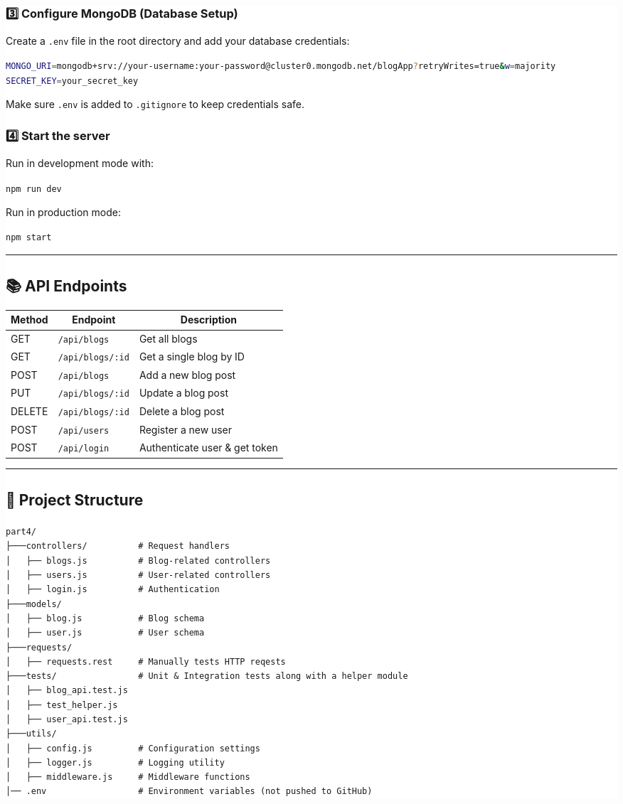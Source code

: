 ### 3️⃣ Configure MongoDB (Database Setup)  

Create a `.env` file in the root directory and add your database credentials:
```sh
MONGO_URI=mongodb+srv://your-username:your-password@cluster0.mongodb.net/blogApp?retryWrites=true&w=majority
SECRET_KEY=your_secret_key
```  

Make sure `.env` is added to `.gitignore` to keep credentials safe.  

### 4️⃣ Start the server  
Run in development mode with:  
```sh
npm run dev
```  
Run in production mode:  
```sh
npm start
```  

---

## 📚 API Endpoints  

| Method | Endpoint         | Description                 |
|--------|-----------------|-----------------------------|
| GET    | `/api/blogs`     | Get all blogs              |
| GET    | `/api/blogs/:id` | Get a single blog by ID    |
| POST   | `/api/blogs`     | Add a new blog post        |
| PUT    | `/api/blogs/:id` | Update a blog post        |
| DELETE | `/api/blogs/:id` | Delete a blog post        |
| POST   | `/api/users`     | Register a new user        |
| POST   | `/api/login`     | Authenticate user & get token |

---

## 📂 Project Structure  

```
part4/
├───controllers/          # Request handlers  
│   ├── blogs.js          # Blog-related controllers  
│   ├── users.js          # User-related controllers  
│   ├── login.js          # Authentication  
├───models/  
│   ├── blog.js           # Blog schema  
│   ├── user.js           # User schema  
├───requests/  
│   ├── requests.rest     # Manually tests HTTP reqests
├───tests/                # Unit & Integration tests along with a helper module
│   ├── blog_api.test.js  
│   ├── test_helper.js    
│   ├── user_api.test.js  
├───utils/  
│   ├── config.js         # Configuration settings  
│   ├── logger.js         # Logging utility  
│   ├── middleware.js     # Middleware functions  
│── .env                  # Environment variables (not pushed to GitHub)  
```